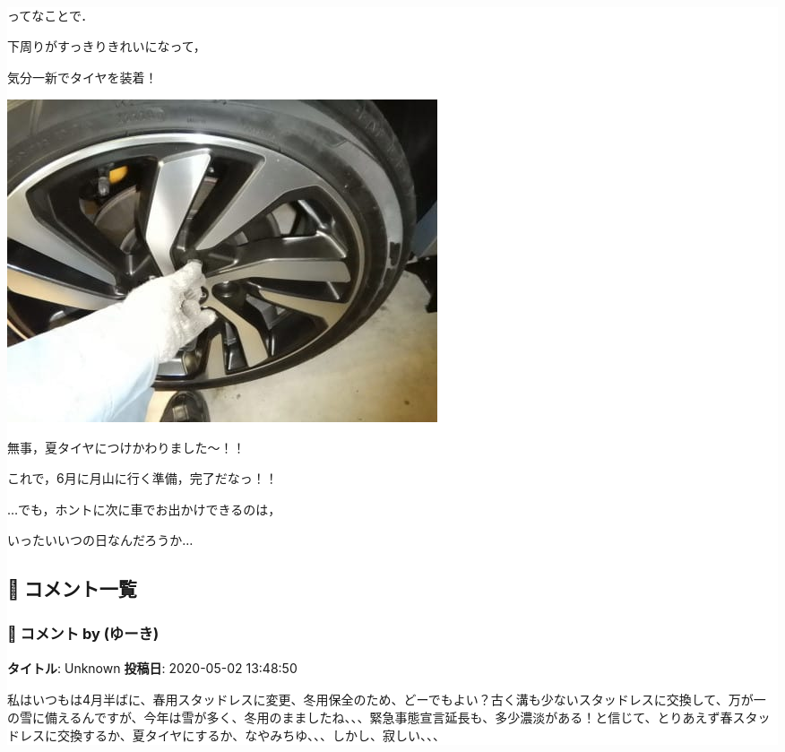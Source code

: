 





ってなことで．


下周りがすっきりきれいになって，


気分一新でタイヤを装着！




![c0331c32c1418d089d2d2daadf154a4d.jpg](images/c0331c32c1418d089d2d2daadf154a4d.jpg)




無事，夏タイヤにつけかわりました～！！





これで，6月に月山に行く準備，完了だなっ！！





…でも，ホントに次に車でお出かけできるのは，


いったいいつの日なんだろうか…

## 💬 コメント一覧

### 💬 コメント by (ゆーき)
**タイトル**: Unknown
**投稿日**: 2020-05-02 13:48:50

私はいつもは4月半ばに、春用スタッドレスに変更、冬用保全のため、どーでもよい？古く溝も少ないスタッドレスに交換して、万が一の雪に備えるんですが、今年は雪が多く、冬用のまましたね、、、緊急事態宣言延長も、多少濃淡がある！と信じて、とりあえず春スタッドレスに交換するか、夏タイヤにするか、なやみちゆ、、、しかし、寂しい、、、
